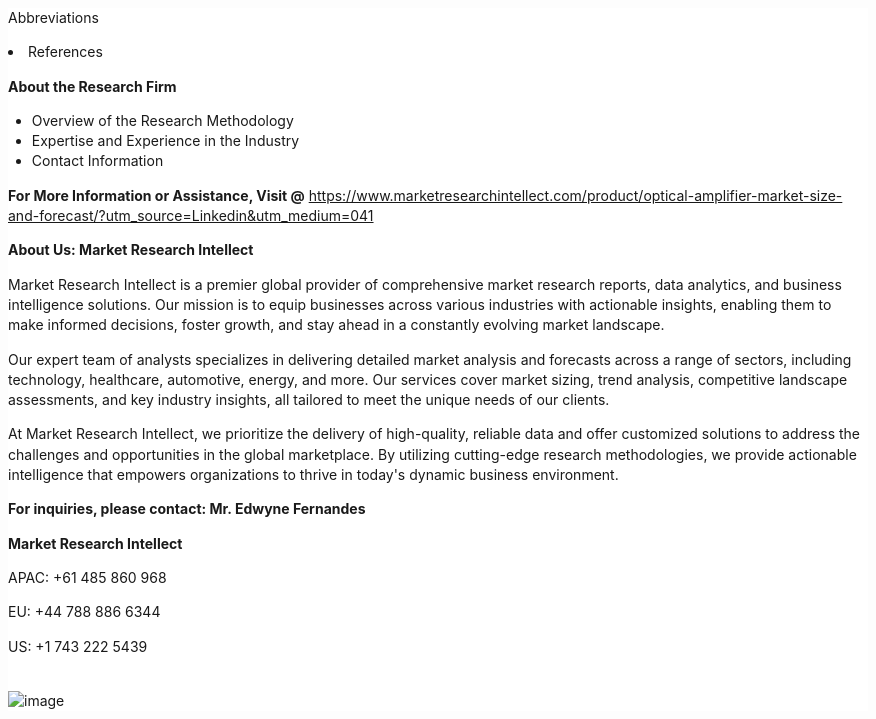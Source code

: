 Abbreviations</li><li>References</li></ul><p><strong>About the Research Firm</strong></p><ul><li>Overview of the Research Methodology</li><li>Expertise and Experience in the Industry</li><li>Contact Information</li></ul></div><div class="article-main__content" data-test-id="publishing-text-block"><p><span class="font-[700]"><strong>For More Information or Assistance, Visit @</strong>&nbsp;<a href="https://www.marketresearchintellect.com/product/optical-amplifier-market-size-and-forecast/?utm_source=Linkedin&utm_medium=041">https://www.marketresearchintellect.com/product/optical-amplifier-market-size-and-forecast/?utm_source=Linkedin&utm_medium=041</a></span></p><p><strong>About Us: Market Research Intellect</strong></p><p>Market Research Intellect is a premier global provider of comprehensive market research reports, data analytics, and business intelligence solutions. Our mission is to equip businesses across various industries with actionable insights, enabling them to make informed decisions, foster growth, and stay ahead in a constantly evolving market landscape.</p><p>Our expert team of analysts specializes in delivering detailed market analysis and forecasts across a range of sectors, including technology, healthcare, automotive, energy, and more. Our services cover market sizing, trend analysis, competitive landscape assessments, and key industry insights, all tailored to meet the unique needs of our clients.</p><p>At Market Research Intellect, we prioritize the delivery of high-quality, reliable data and offer customized solutions to address the challenges and opportunities in the global marketplace. By utilizing cutting-edge research methodologies, we provide actionable intelligence that empowers organizations to thrive in today's dynamic business environment.</p><p><strong>For inquiries, please contact: Mr. Edwyne Fernandes</strong></p><p><strong>Market Research Intellect</strong></p><p>APAC: +61 485 860 968</p><p>EU: +44 788 886 6344</p><p>US: +1 743 222 5439</p></div><div class="article-main__content" data-test-id="publishing-text-block">&nbsp;</div>
![image](https://github.com/user-attachments/assets/200008e5-a387-4cf3-b0e7-6ee02f70b474)
